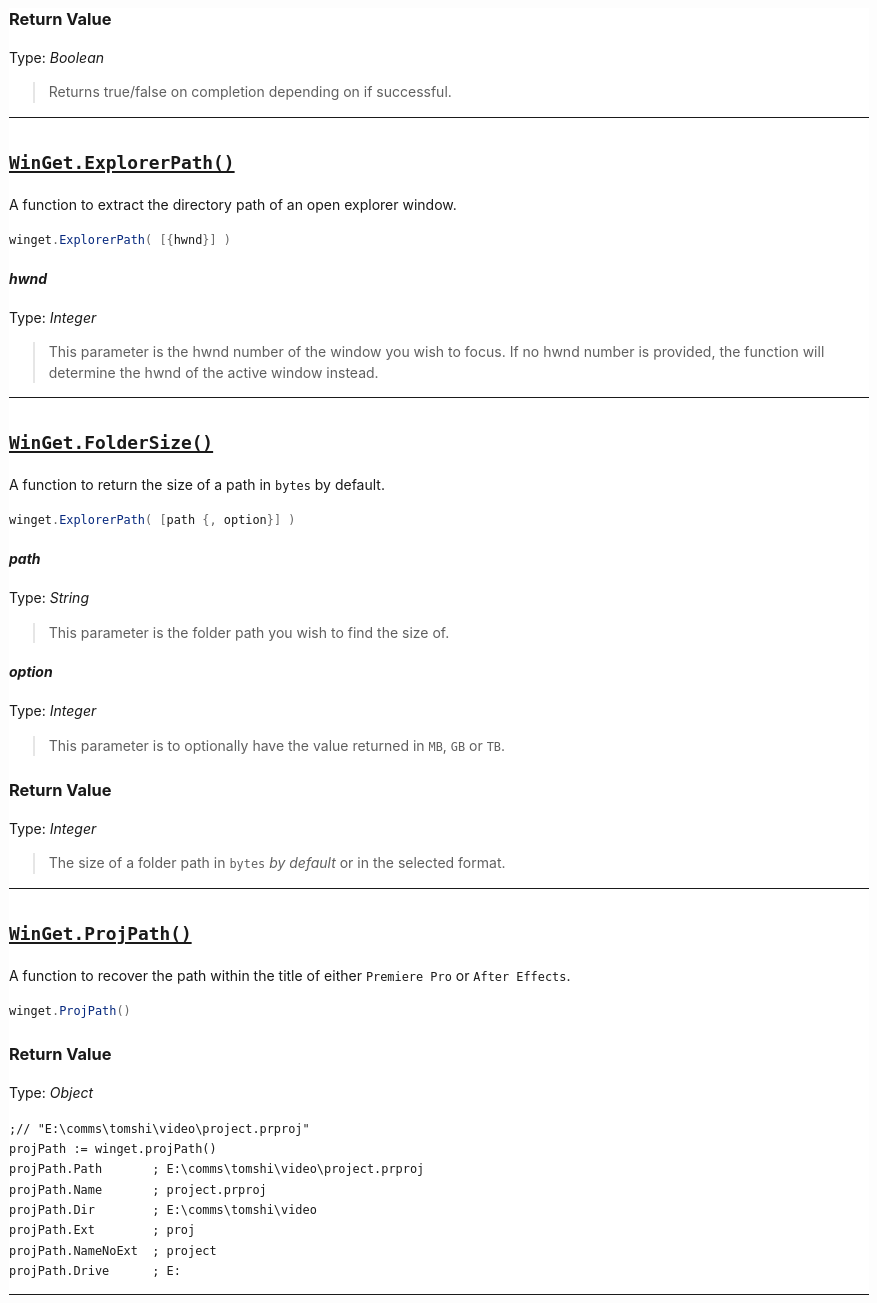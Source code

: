 ### Return Value
Type: *Boolean*
> Returns true/false on completion depending on if successful.
***

## <u>`WinGet.ExplorerPath()`</u>
A function to extract the directory path of an open explorer window.
```c#
winget.ExplorerPath( [{hwnd}] )
```
#### *hwnd*
Type: *Integer*
> This parameter is the hwnd number of the window you wish to focus. If no hwnd number is provided, the function will determine the hwnd of the active window instead.
***

## <u>`WinGet.FolderSize()`</u>
A function to return the size of a path in `bytes` by default.
```c#
winget.ExplorerPath( [path {, option}] )
```
#### *path*
Type: *String*
> This parameter is the folder path you wish to find the size of.

#### *option*
Type: *Integer*
> This parameter is to optionally have the value returned in `MB`, `GB` or `TB`.

### Return Value
Type: *Integer*
> The size of a folder path in `bytes` *by default* or in the selected format.
***

## <u>`WinGet.ProjPath()`</u>
A function to recover the path within the title of either `Premiere Pro` or `After Effects`.
```c#
winget.ProjPath()
```
### Return Value
Type: *Object*
```
;// "E:\comms\tomshi\video\project.prproj"
projPath := winget.projPath()
projPath.Path       ; E:\comms\tomshi\video\project.prproj
projPath.Name       ; project.prproj
projPath.Dir        ; E:\comms\tomshi\video
projPath.Ext        ; proj
projPath.NameNoExt  ; project
projPath.Drive      ; E:
```
***
